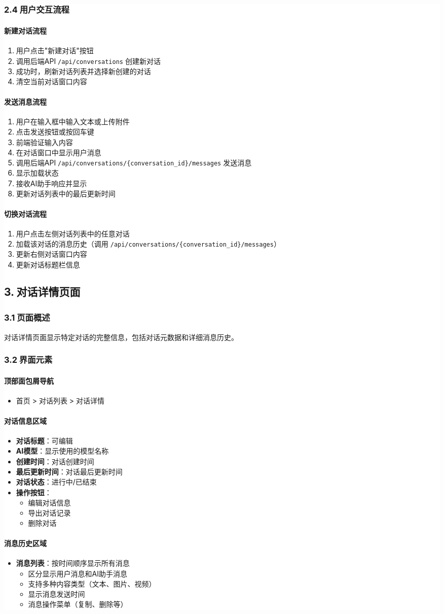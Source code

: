 ### 2.4 用户交互流程

#### 新建对话流程
1. 用户点击"新建对话"按钮
2. 调用后端API `/api/conversations` 创建新对话
3. 成功时，刷新对话列表并选择新创建的对话
4. 清空当前对话窗口内容

#### 发送消息流程
1. 用户在输入框中输入文本或上传附件
2. 点击发送按钮或按回车键
3. 前端验证输入内容
4. 在对话窗口中显示用户消息
5. 调用后端API `/api/conversations/{conversation_id}/messages` 发送消息
6. 显示加载状态
7. 接收AI助手响应并显示
8. 更新对话列表中的最后更新时间

#### 切换对话流程
1. 用户点击左侧对话列表中的任意对话
2. 加载该对话的消息历史（调用 `/api/conversations/{conversation_id}/messages`）
3. 更新右侧对话窗口内容
4. 更新对话标题栏信息

## 3. 对话详情页面

### 3.1 页面概述
对话详情页面显示特定对话的完整信息，包括对话元数据和详细消息历史。

### 3.2 界面元素

#### 顶部面包屑导航
- 首页 > 对话列表 > 对话详情

#### 对话信息区域
- **对话标题**：可编辑
- **AI模型**：显示使用的模型名称
- **创建时间**：对话创建时间
- **最后更新时间**：对话最后更新时间
- **对话状态**：进行中/已结束
- **操作按钮**：
  - 编辑对话信息
  - 导出对话记录
  - 删除对话

#### 消息历史区域
- **消息列表**：按时间顺序显示所有消息
  - 区分显示用户消息和AI助手消息
  - 支持多种内容类型（文本、图片、视频）
  - 显示消息发送时间
  - 消息操作菜单（复制、删除等）
